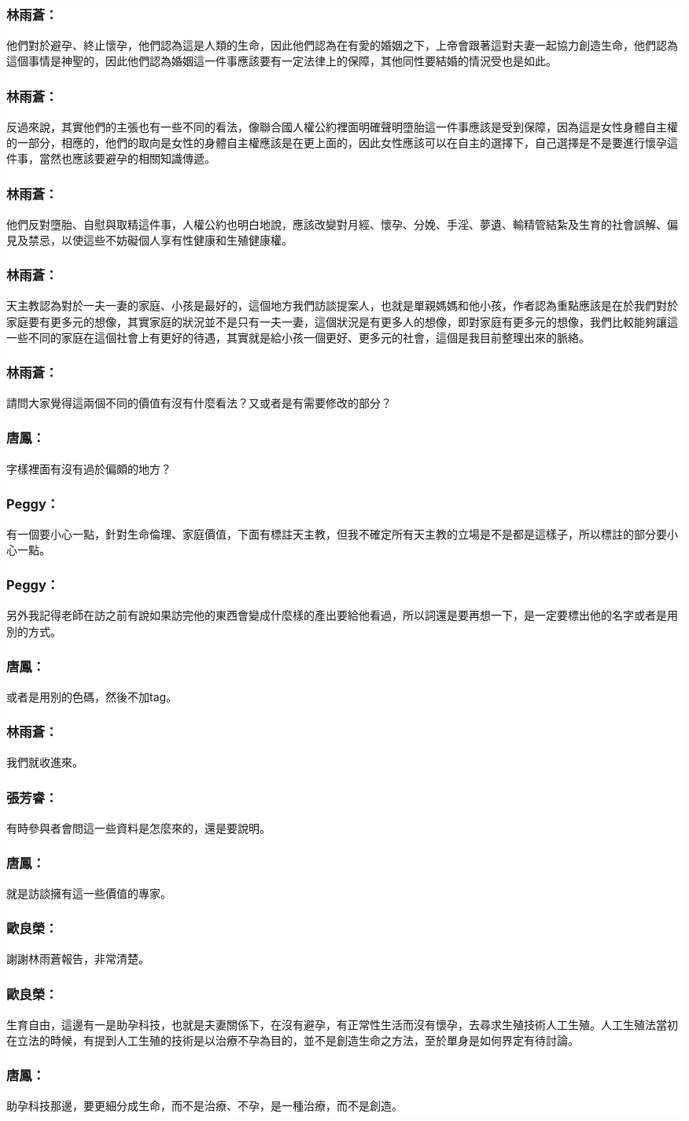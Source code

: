 ### 林雨蒼：
他們對於避孕、終止懷孕，他們認為這是人類的生命，因此他們認為在有愛的婚姻之下，上帝會跟著這對夫妻一起協力創造生命，他們認為這個事情是神聖的，因此他們認為婚姻這一件事應該要有一定法律上的保障，其他同性要結婚的情況受也是如此。

### 林雨蒼：
反過來說，其實他們的主張也有一些不同的看法，像聯合國人權公約裡面明確聲明墮胎這一件事應該是受到保障，因為這是女性身體自主權的一部分，相應的，他們的取向是女性的身體自主權應該是在更上面的，因此女性應該可以在自主的選擇下，自己選擇是不是要進行懷孕這件事，當然也應該要避孕的相關知識傳遞。

### 林雨蒼：
他們反對墮胎、自慰與取精這件事，人權公約也明白地說，應該改變對月經、懷孕、分娩、手淫、夢遺、輸精管結紮及生育的社會誤解、偏見及禁忌，以使這些不妨礙個人享有性健康和生殖健康權。

### 林雨蒼：
天主教認為對於一夫一妻的家庭、小孩是最好的，這個地方我們訪談提案人，也就是單親媽媽和他小孩，作者認為重點應該是在於我們對於家庭要有更多元的想像，其實家庭的狀況並不是只有一夫一妻，這個狀況是有更多人的想像，即對家庭有更多元的想像，我們比較能夠讓這一些不同的家庭在這個社會上有更好的待遇，其實就是給小孩一個更好、更多元的社會，這個是我目前整理出來的脈絡。

### 林雨蒼：
請問大家覺得這兩個不同的價值有沒有什麼看法？又或者是有需要修改的部分？

### 唐鳳：
字樣裡面有沒有過於偏頗的地方？

### Peggy：
有一個要小心一點，針對生命倫理、家庭價值，下面有標註天主教，但我不確定所有天主教的立場是不是都是這樣子，所以標註的部分要小心一點。

### Peggy：
另外我記得老師在訪之前有說如果訪完他的東西會變成什麼樣的產出要給他看過，所以詞還是要再想一下，是一定要標出他的名字或者是用別的方式。

### 唐鳳：
或者是用別的色碼，然後不加tag。

### 林雨蒼：
我們就收進來。

### 張芳睿：
有時參與者會問這一些資料是怎麼來的，還是要說明。

### 唐鳳：
就是訪談擁有這一些價值的專家。

### 歐良榮：
謝謝林雨蒼報告，非常清楚。

### 歐良榮：
生育自由，這邊有一是助孕科技，也就是夫妻關係下，在沒有避孕，有正常性生活而沒有懷孕，去尋求生殖技術人工生殖。人工生殖法當初在立法的時候，有提到人工生殖的技術是以治療不孕為目的，並不是創造生命之方法，至於單身是如何界定有待討論。

### 唐鳳：
助孕科技那邊，要更細分成生命，而不是治療、不孕，是一種治療，而不是創造。
